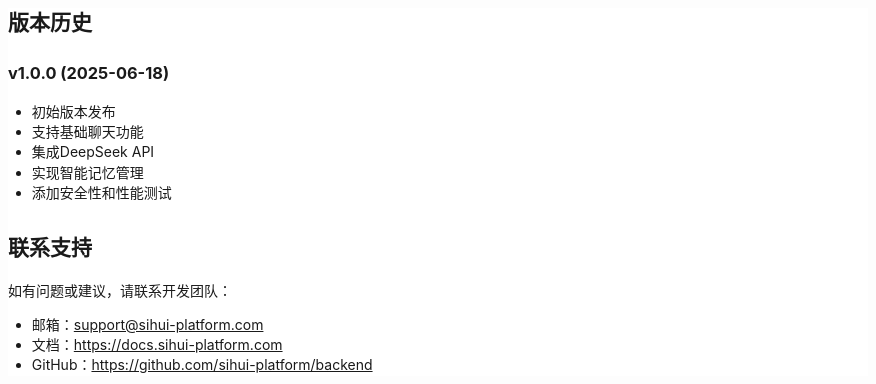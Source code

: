 ## 版本历史

### v1.0.0 (2025-06-18)
- 初始版本发布
- 支持基础聊天功能
- 集成DeepSeek API
- 实现智能记忆管理
- 添加安全性和性能测试

## 联系支持

如有问题或建议，请联系开发团队：
- 邮箱：support@sihui-platform.com
- 文档：https://docs.sihui-platform.com
- GitHub：https://github.com/sihui-platform/backend 